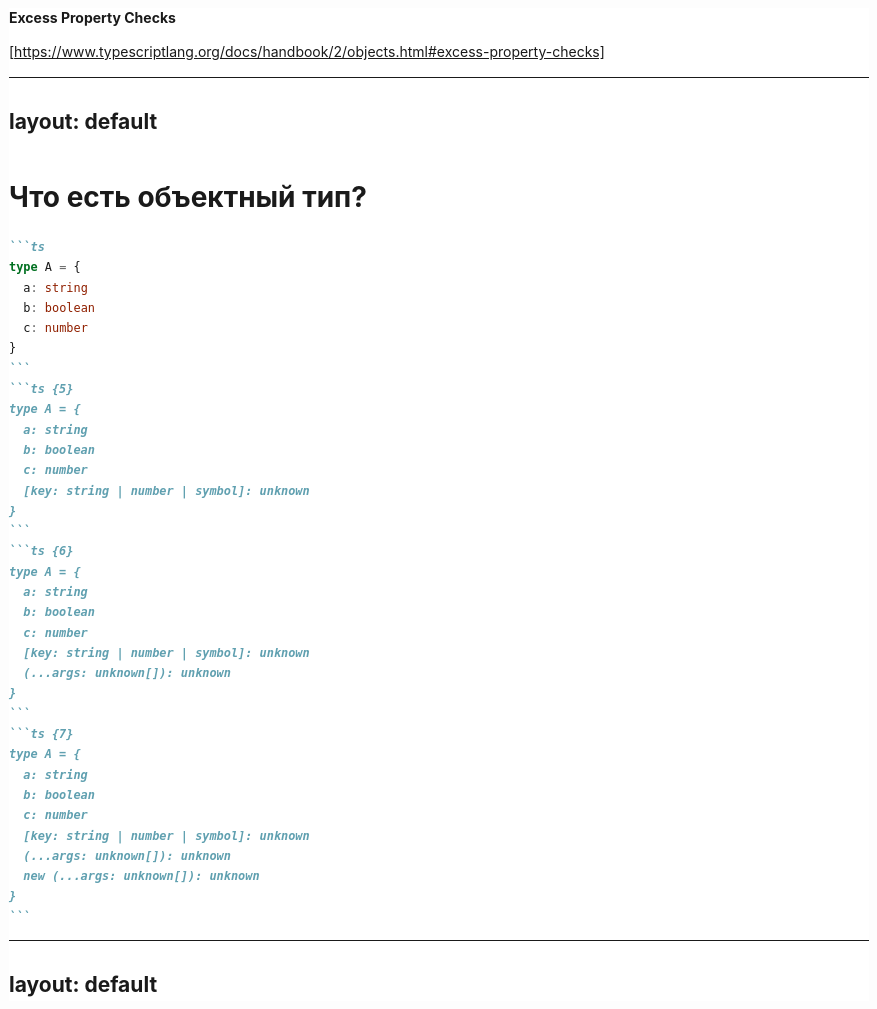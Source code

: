 <div v-click class="reference">

**Excess Property Checks**

[https://www.typescriptlang.org/docs/handbook/2/objects.html#excess-property-checks]

</div>



---
layout: default
---

# Что есть объектный тип?

````md magic-move
```ts
type A = {
  a: string
  b: boolean
  c: number
}
```
```ts {5}
type A = {
  a: string
  b: boolean
  c: number
  [key: string | number | symbol]: unknown
}
```
```ts {6}
type A = {
  a: string
  b: boolean
  c: number
  [key: string | number | symbol]: unknown
  (...args: unknown[]): unknown
}
```
```ts {7}
type A = {
  a: string
  b: boolean
  c: number
  [key: string | number | symbol]: unknown
  (...args: unknown[]): unknown
  new (...args: unknown[]): unknown
}
```
````



---
layout: default
---


  [key: string | number | symbol]: unknown;